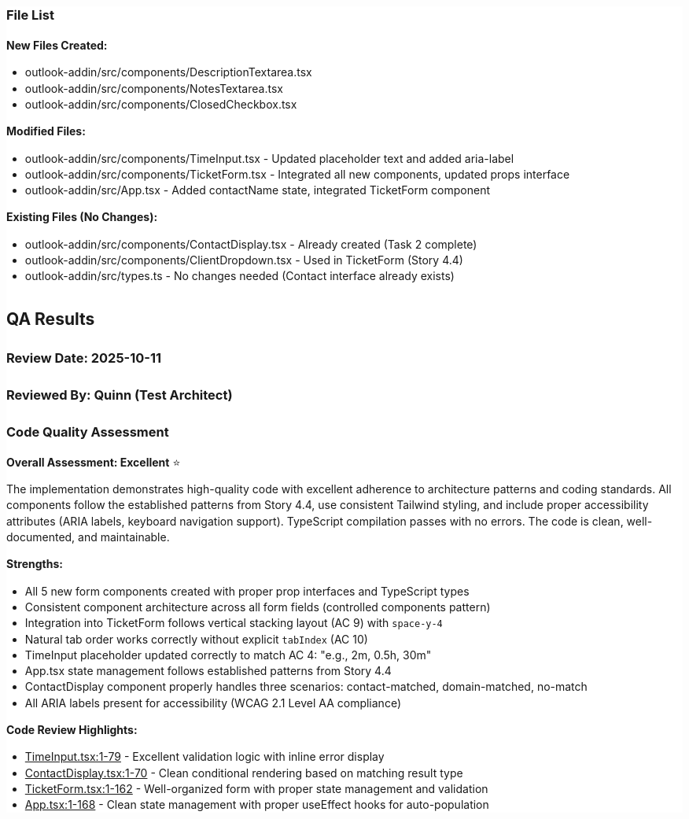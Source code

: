 ### File List

**New Files Created:**
- outlook-addin/src/components/DescriptionTextarea.tsx
- outlook-addin/src/components/NotesTextarea.tsx
- outlook-addin/src/components/ClosedCheckbox.tsx

**Modified Files:**
- outlook-addin/src/components/TimeInput.tsx - Updated placeholder text and added aria-label
- outlook-addin/src/components/TicketForm.tsx - Integrated all new components, updated props interface
- outlook-addin/src/App.tsx - Added contactName state, integrated TicketForm component

**Existing Files (No Changes):**
- outlook-addin/src/components/ContactDisplay.tsx - Already created (Task 2 complete)
- outlook-addin/src/components/ClientDropdown.tsx - Used in TicketForm (Story 4.4)
- outlook-addin/src/types.ts - No changes needed (Contact interface already exists)

## QA Results

### Review Date: 2025-10-11

### Reviewed By: Quinn (Test Architect)

### Code Quality Assessment

**Overall Assessment: Excellent** ⭐

The implementation demonstrates high-quality code with excellent adherence to architecture patterns and coding standards. All components follow the established patterns from Story 4.4, use consistent Tailwind styling, and include proper accessibility attributes (ARIA labels, keyboard navigation support). TypeScript compilation passes with no errors. The code is clean, well-documented, and maintainable.

**Strengths:**
- All 5 new form components created with proper prop interfaces and TypeScript types
- Consistent component architecture across all form fields (controlled components pattern)
- Integration into TicketForm follows vertical stacking layout (AC 9) with `space-y-4`
- Natural tab order works correctly without explicit `tabIndex` (AC 10)
- TimeInput placeholder updated correctly to match AC 4: "e.g., 2m, 0.5h, 30m"
- App.tsx state management follows established patterns from Story 4.4
- ContactDisplay component properly handles three scenarios: contact-matched, domain-matched, no-match
- All ARIA labels present for accessibility (WCAG 2.1 Level AA compliance)

**Code Review Highlights:**
- [TimeInput.tsx:1-79](../../../outlook-addin/src/components/TimeInput.tsx) - Excellent validation logic with inline error display
- [ContactDisplay.tsx:1-70](../../../outlook-addin/src/components/ContactDisplay.tsx) - Clean conditional rendering based on matching result type
- [TicketForm.tsx:1-162](../../../outlook-addin/src/components/TicketForm.tsx) - Well-organized form with proper state management and validation
- [App.tsx:1-168](../../../outlook-addin/src/App.tsx) - Clean state management with proper useEffect hooks for auto-population
